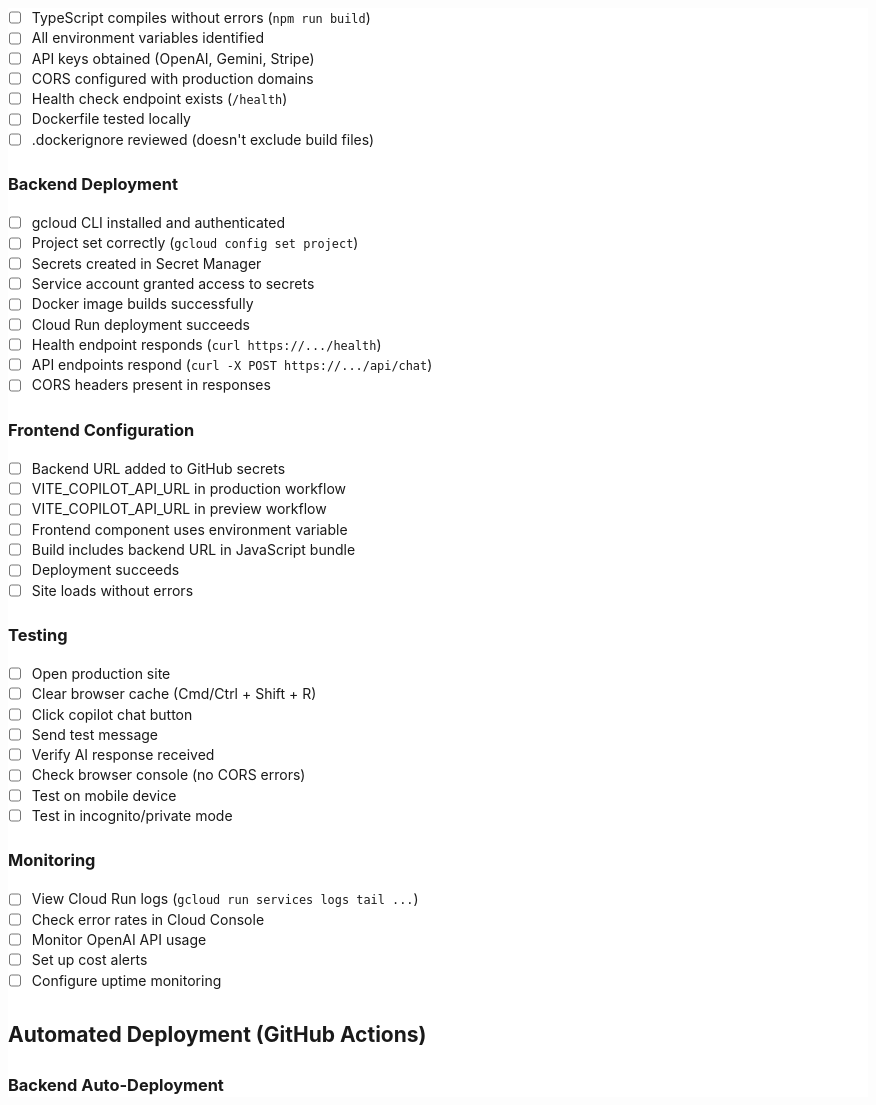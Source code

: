 - [ ] TypeScript compiles without errors (`npm run build`)
- [ ] All environment variables identified
- [ ] API keys obtained (OpenAI, Gemini, Stripe)
- [ ] CORS configured with production domains
- [ ] Health check endpoint exists (`/health`)
- [ ] Dockerfile tested locally
- [ ] .dockerignore reviewed (doesn't exclude build files)

### Backend Deployment

- [ ] gcloud CLI installed and authenticated
- [ ] Project set correctly (`gcloud config set project`)
- [ ] Secrets created in Secret Manager
- [ ] Service account granted access to secrets
- [ ] Docker image builds successfully
- [ ] Cloud Run deployment succeeds
- [ ] Health endpoint responds (`curl https://.../health`)
- [ ] API endpoints respond (`curl -X POST https://.../api/chat`)
- [ ] CORS headers present in responses

### Frontend Configuration

- [ ] Backend URL added to GitHub secrets
- [ ] VITE_COPILOT_API_URL in production workflow
- [ ] VITE_COPILOT_API_URL in preview workflow
- [ ] Frontend component uses environment variable
- [ ] Build includes backend URL in JavaScript bundle
- [ ] Deployment succeeds
- [ ] Site loads without errors

### Testing

- [ ] Open production site
- [ ] Clear browser cache (Cmd/Ctrl + Shift + R)
- [ ] Click copilot chat button
- [ ] Send test message
- [ ] Verify AI response received
- [ ] Check browser console (no CORS errors)
- [ ] Test on mobile device
- [ ] Test in incognito/private mode

### Monitoring

- [ ] View Cloud Run logs (`gcloud run services logs tail ...`)
- [ ] Check error rates in Cloud Console
- [ ] Monitor OpenAI API usage
- [ ] Set up cost alerts
- [ ] Configure uptime monitoring

## Automated Deployment (GitHub Actions)

### Backend Auto-Deployment
